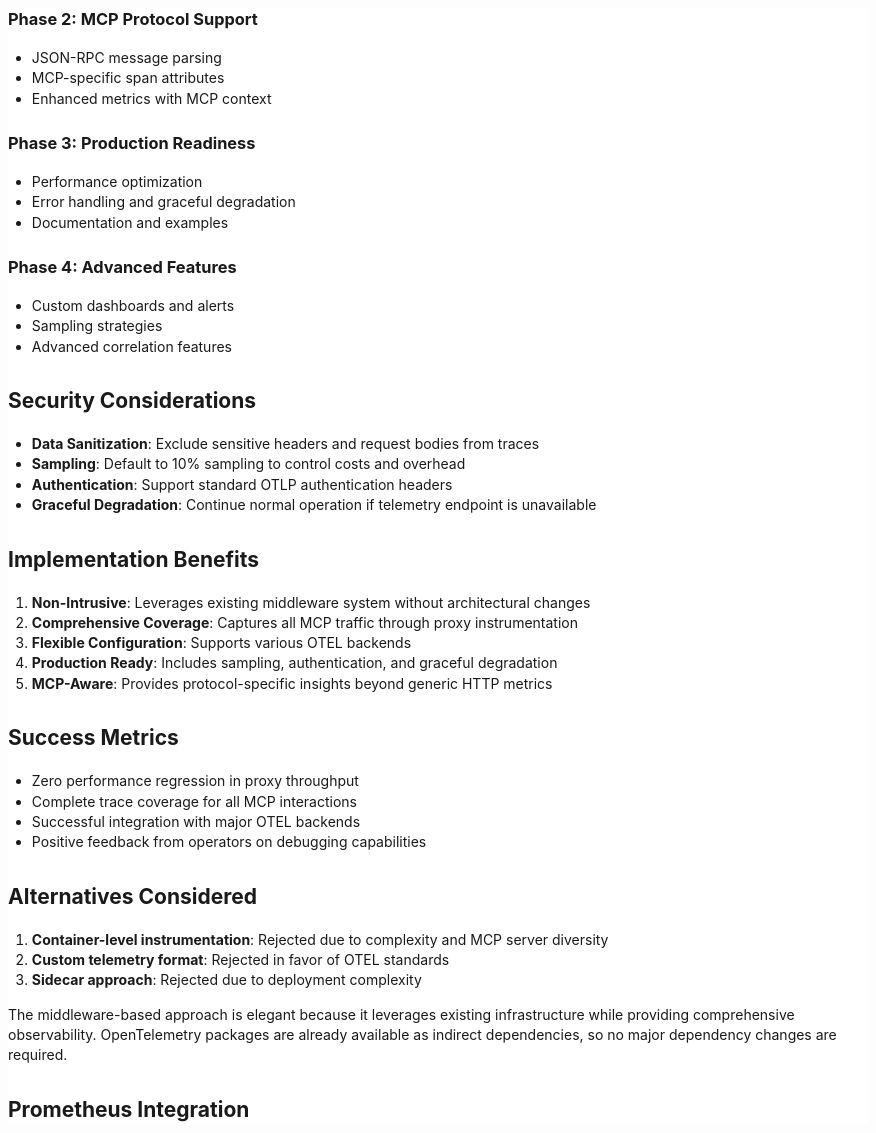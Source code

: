 ### Phase 2: MCP Protocol Support
- JSON-RPC message parsing
- MCP-specific span attributes
- Enhanced metrics with MCP context

### Phase 3: Production Readiness
- Performance optimization
- Error handling and graceful degradation
- Documentation and examples

### Phase 4: Advanced Features
- Custom dashboards and alerts
- Sampling strategies
- Advanced correlation features

## Security Considerations

- **Data Sanitization**: Exclude sensitive headers and request bodies from traces
- **Sampling**: Default to 10% sampling to control costs and overhead
- **Authentication**: Support standard OTLP authentication headers
- **Graceful Degradation**: Continue normal operation if telemetry endpoint is unavailable

## Implementation Benefits

1. **Non-Intrusive**: Leverages existing middleware system without architectural changes
2. **Comprehensive Coverage**: Captures all MCP traffic through proxy instrumentation
3. **Flexible Configuration**: Supports various OTEL backends
4. **Production Ready**: Includes sampling, authentication, and graceful degradation
5. **MCP-Aware**: Provides protocol-specific insights beyond generic HTTP metrics

## Success Metrics

- Zero performance regression in proxy throughput
- Complete trace coverage for all MCP interactions
- Successful integration with major OTEL backends
- Positive feedback from operators on debugging capabilities

## Alternatives Considered

1. **Container-level instrumentation**: Rejected due to complexity and MCP server diversity
2. **Custom telemetry format**: Rejected in favor of OTEL standards
3. **Sidecar approach**: Rejected due to deployment complexity

The middleware-based approach is elegant because it leverages existing infrastructure while providing comprehensive observability. OpenTelemetry packages are already available as indirect dependencies, so no major dependency changes are required.

## Prometheus Integration
